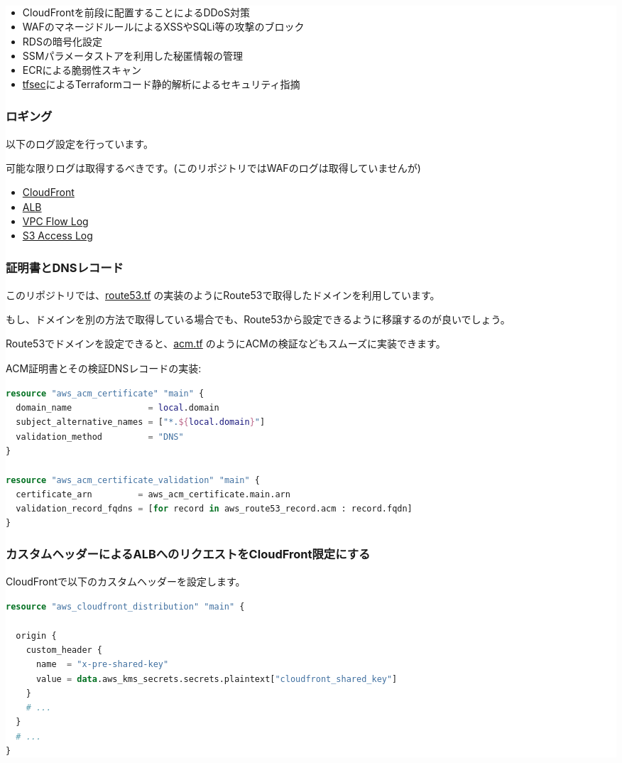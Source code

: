 - CloudFrontを前段に配置することによるDDoS対策
- WAFのマネージドルールによるXSSやSQLi等の攻撃のブロック
- RDSの暗号化設定
- SSMパラメータストアを利用した秘匿情報の管理
- ECRによる脆弱性スキャン
- [tfsec](https://tfsec.dev/)によるTerraformコード静的解析によるセキュリティ指摘

### ロギング
以下のログ設定を行っています。

可能な限りログは取得するべきです。(このリポジトリではWAFのログは取得していませんが)

- [CloudFront](cloudfront.tf)
- [ALB](alb.tf)
- [VPC Flow Log](vpc.tf)
- [S3 Access Log](s3_codepipeline.tf)

### 証明書とDNSレコード
このリポジトリでは、[route53.tf](route53.tf) の実装のようにRoute53で取得したドメインを利用しています。

もし、ドメインを別の方法で取得している場合でも、Route53から設定できるように移譲するのが良いでしょう。

Route53でドメインを設定できると、[acm.tf](acm.tf) のようにACMの検証などもスムーズに実装できます。

ACM証明書とその検証DNSレコードの実装:
```terraform
resource "aws_acm_certificate" "main" {
  domain_name               = local.domain
  subject_alternative_names = ["*.${local.domain}"]
  validation_method         = "DNS"
}

resource "aws_acm_certificate_validation" "main" {
  certificate_arn         = aws_acm_certificate.main.arn
  validation_record_fqdns = [for record in aws_route53_record.acm : record.fqdn]
}
```

### カスタムヘッダーによるALBへのリクエストをCloudFront限定にする
CloudFrontで以下のカスタムヘッダーを設定します。

```terraform
resource "aws_cloudfront_distribution" "main" {

  origin {
    custom_header {
      name  = "x-pre-shared-key"
      value = data.aws_kms_secrets.secrets.plaintext["cloudfront_shared_key"]
    }
    # ...
  }
  # ...
}
```
